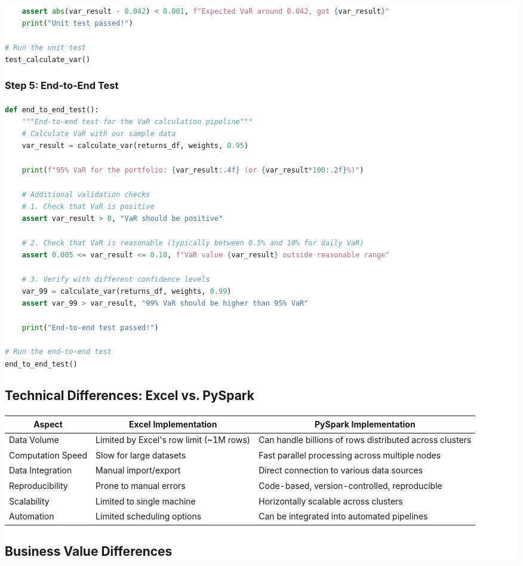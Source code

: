 ```python
    assert abs(var_result - 0.042) < 0.001, f"Expected VaR around 0.042, got {var_result}"
    print("Unit test passed!")

# Run the unit test
test_calculate_var()
```

### Step 5: End-to-End Test

```python
def end_to_end_test():
    """End-to-end test for the VaR calculation pipeline"""
    # Calculate VaR with our sample data
    var_result = calculate_var(returns_df, weights, 0.95)
    
    print(f"95% VaR for the portfolio: {var_result:.4f} (or {var_result*100:.2f}%)")
    
    # Additional validation checks
    # 1. Check that VaR is positive
    assert var_result > 0, "VaR should be positive"
    
    # 2. Check that VaR is reasonable (typically between 0.5% and 10% for daily VaR)
    assert 0.005 <= var_result <= 0.10, f"VaR value {var_result} outside reasonable range"
    
    # 3. Verify with different confidence levels
    var_99 = calculate_var(returns_df, weights, 0.99)
    assert var_99 > var_result, "99% VaR should be higher than 95% VaR"
    
    print("End-to-end test passed!")

# Run the end-to-end test
end_to_end_test()
```

## Technical Differences: Excel vs. PySpark

| Aspect | Excel Implementation | PySpark Implementation |
|--------|----------------------|------------------------|
| Data Volume | Limited by Excel's row limit (~1M rows) | Can handle billions of rows distributed across clusters |
| Computation Speed | Slow for large datasets | Fast parallel processing across multiple nodes |
| Data Integration | Manual import/export | Direct connection to various data sources |
| Reproducibility | Prone to manual errors | Code-based, version-controlled, reproducible |
| Scalability | Limited to single machine | Horizontally scalable across clusters |
| Automation | Limited scheduling options | Can be integrated into automated pipelines |

## Business Value Differences
